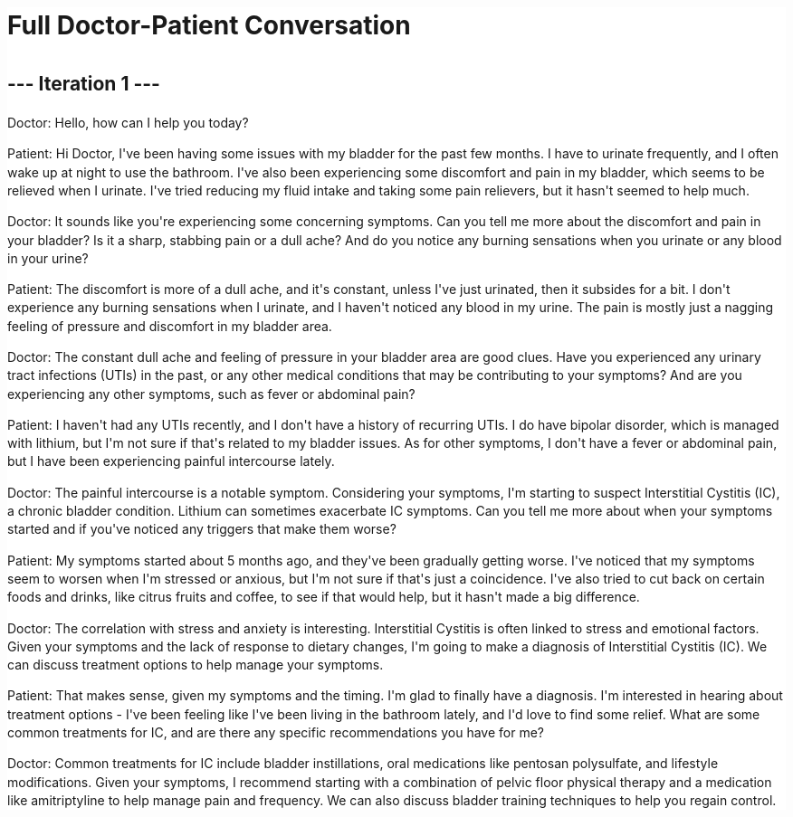 # Full Doctor-Patient Conversation


 ## --- Iteration 1 ---

Doctor: Hello, how can I help you today? 

Patient: Hi Doctor, I've been having some issues with my bladder for the past few months. I have to urinate frequently, and I often wake up at night to use the bathroom. I've also been experiencing some discomfort and pain in my bladder, which seems to be relieved when I urinate. I've tried reducing my fluid intake and taking some pain relievers, but it hasn't seemed to help much.

Doctor: It sounds like you're experiencing some concerning symptoms. Can you tell me more about the discomfort and pain in your bladder? Is it a sharp, stabbing pain or a dull ache? And do you notice any burning sensations when you urinate or any blood in your urine?

Patient: The discomfort is more of a dull ache, and it's constant, unless I've just urinated, then it subsides for a bit. I don't experience any burning sensations when I urinate, and I haven't noticed any blood in my urine. The pain is mostly just a nagging feeling of pressure and discomfort in my bladder area.

Doctor: The constant dull ache and feeling of pressure in your bladder area are good clues. Have you experienced any urinary tract infections (UTIs) in the past, or any other medical conditions that may be contributing to your symptoms? And are you experiencing any other symptoms, such as fever or abdominal pain?

Patient: I haven't had any UTIs recently, and I don't have a history of recurring UTIs. I do have bipolar disorder, which is managed with lithium, but I'm not sure if that's related to my bladder issues. As for other symptoms, I don't have a fever or abdominal pain, but I have been experiencing painful intercourse lately.

Doctor: The painful intercourse is a notable symptom. Considering your symptoms, I'm starting to suspect Interstitial Cystitis (IC), a chronic bladder condition. Lithium can sometimes exacerbate IC symptoms. Can you tell me more about when your symptoms started and if you've noticed any triggers that make them worse?

Patient: My symptoms started about 5 months ago, and they've been gradually getting worse. I've noticed that my symptoms seem to worsen when I'm stressed or anxious, but I'm not sure if that's just a coincidence. I've also tried to cut back on certain foods and drinks, like citrus fruits and coffee, to see if that would help, but it hasn't made a big difference.

Doctor: The correlation with stress and anxiety is interesting. Interstitial Cystitis is often linked to stress and emotional factors. Given your symptoms and the lack of response to dietary changes, I'm going to make a diagnosis of Interstitial Cystitis (IC). We can discuss treatment options to help manage your symptoms.

Patient: That makes sense, given my symptoms and the timing. I'm glad to finally have a diagnosis. I'm interested in hearing about treatment options - I've been feeling like I've been living in the bathroom lately, and I'd love to find some relief. What are some common treatments for IC, and are there any specific recommendations you have for me?

Doctor: Common treatments for IC include bladder instillations, oral medications like pentosan polysulfate, and lifestyle modifications. Given your symptoms, I recommend starting with a combination of pelvic floor physical therapy and a medication like amitriptyline to help manage pain and frequency. We can also discuss bladder training techniques to help you regain control.
